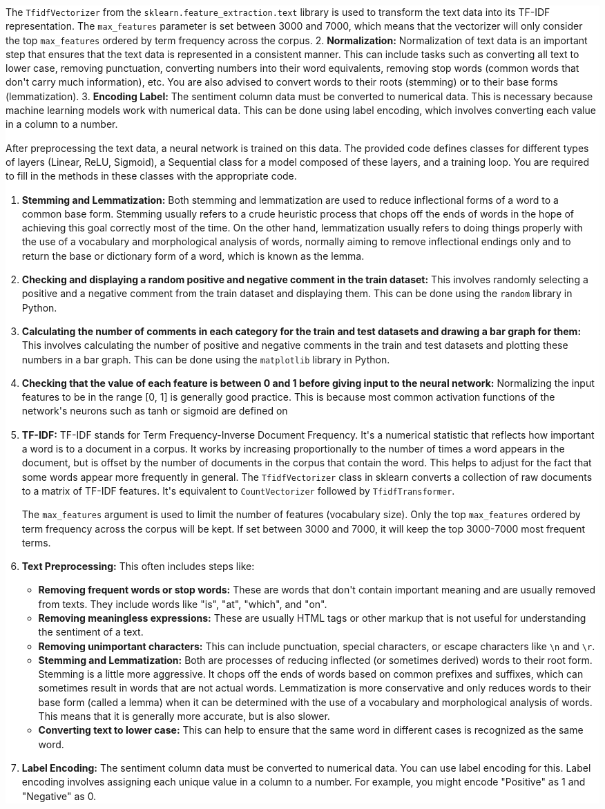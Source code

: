    The `TfidfVectorizer` from the `sklearn.feature_extraction.text` library is used to transform the text data into its TF-IDF representation. The `max_features` parameter is set between 3000 and 7000, which means that the vectorizer will only consider the top `max_features` ordered by term frequency across the corpus.
2. **Normalization:** Normalization of text data is an important step that ensures that the text data is represented in a consistent manner. This can include tasks such as converting all text to lower case, removing punctuation, converting numbers into their word equivalents, removing stop words (common words that don't carry much information), etc. You are also advised to convert words to their roots (stemming) or to their base forms (lemmatization).
3. **Encoding Label:** The sentiment column data must be converted to numerical data. This is necessary because machine learning models work with numerical data. This can be done using label encoding, which involves converting each value in a column to a number.

After preprocessing the text data, a neural network is trained on this data. The provided code defines classes for different types of layers (Linear, ReLU, Sigmoid), a Sequential class for a model composed of these layers, and a training loop. You are required to fill in the methods in these classes with the appropriate code.

1. **Stemming and Lemmatization:** Both stemming and lemmatization are used to reduce inflectional forms of a word to a common base form. Stemming usually refers to a crude heuristic process that chops off the ends of words in the hope of achieving this goal correctly most of the time. On the other hand, lemmatization usually refers to doing things properly with the use of a vocabulary and morphological analysis of words, normally aiming to remove inflectional endings only and to return the base or dictionary form of a word, which is known as the lemma.
2. **Checking and displaying a random positive and negative comment in the train dataset:** This involves randomly selecting a positive and a negative comment from the train dataset and displaying them. This can be done using the `random` library in Python.
3. **Calculating the number of comments in each category for the train and test datasets and drawing a bar graph for them:** This involves calculating the number of positive and negative comments in the train and test datasets and plotting these numbers in a bar graph. This can be done using the `matplotlib` library in Python.
4. **Checking that the value of each feature is between 0 and 1 before giving input to the neural network:** Normalizing the input features to be in the range [0, 1] is generally good practice. This is because most common activation functions of the network's neurons such as tanh or sigmoid are defined on
5. **TF-IDF:** TF-IDF stands for Term Frequency-Inverse Document Frequency. It's a numerical statistic that reflects how important a word is to a document in a corpus. It works by increasing proportionally to the number of times a word appears in the document, but is offset by the number of documents in the corpus that contain the word. This helps to adjust for the fact that some words appear more frequently in general. The `TfidfVectorizer` class in sklearn converts a collection of raw documents to a matrix of TF-IDF features. It's equivalent to `CountVectorizer` followed by `TfidfTransformer`.

   The `max_features` argument is used to limit the number of features (vocabulary size). Only the top `max_features` ordered by term frequency across the corpus will be kept. If set between 3000 and 7000, it will keep the top 3000-7000 most frequent terms.
6. **Text Preprocessing:** This often includes steps like:

   * **Removing frequent words or stop words:** These are words that don't contain important meaning and are usually removed from texts. They include words like "is", "at", "which", and "on".
   * **Removing meaningless expressions:** These are usually HTML tags or other markup that is not useful for understanding the sentiment of a text.
   * **Removing unimportant characters:** This can include punctuation, special characters, or escape characters like `\n` and `\r`.
   * **Stemming and Lemmatization:** Both are processes of reducing inflected (or sometimes derived) words to their root form. Stemming is a little more aggressive. It chops off the ends of words based on common prefixes and suffixes, which can sometimes result in words that are not actual words. Lemmatization is more conservative and only reduces words to their base form (called a lemma) when it can be determined with the use of a vocabulary and morphological analysis of words. This means that it is generally more accurate, but is also slower.
   * **Converting text to lower case:** This can help to ensure that the same word in different cases is recognized as the same word.
7. **Label Encoding:** The sentiment column data must be converted to numerical data. You can use label encoding for this. Label encoding involves assigning each unique value in a column to a number. For example, you might encode "Positive" as 1 and "Negative" as 0.